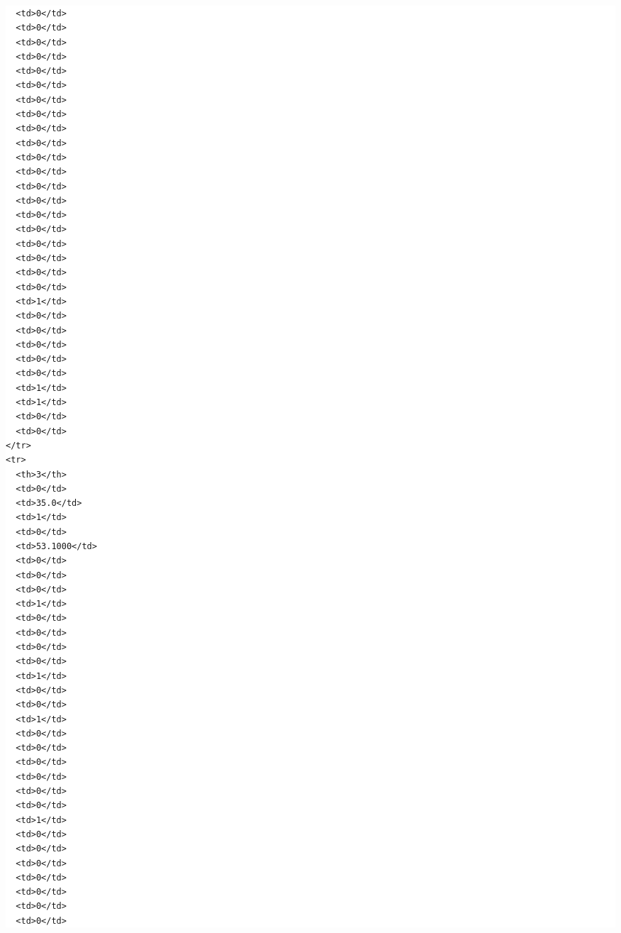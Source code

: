       <td>0</td>
      <td>0</td>
      <td>0</td>
      <td>0</td>
      <td>0</td>
      <td>0</td>
      <td>0</td>
      <td>0</td>
      <td>0</td>
      <td>0</td>
      <td>0</td>
      <td>0</td>
      <td>0</td>
      <td>0</td>
      <td>0</td>
      <td>0</td>
      <td>0</td>
      <td>0</td>
      <td>0</td>
      <td>0</td>
      <td>1</td>
      <td>0</td>
      <td>0</td>
      <td>0</td>
      <td>0</td>
      <td>0</td>
      <td>1</td>
      <td>1</td>
      <td>0</td>
      <td>0</td>
    </tr>
    <tr>
      <th>3</th>
      <td>0</td>
      <td>35.0</td>
      <td>1</td>
      <td>0</td>
      <td>53.1000</td>
      <td>0</td>
      <td>0</td>
      <td>0</td>
      <td>1</td>
      <td>0</td>
      <td>0</td>
      <td>0</td>
      <td>0</td>
      <td>1</td>
      <td>0</td>
      <td>0</td>
      <td>1</td>
      <td>0</td>
      <td>0</td>
      <td>0</td>
      <td>0</td>
      <td>0</td>
      <td>0</td>
      <td>1</td>
      <td>0</td>
      <td>0</td>
      <td>0</td>
      <td>0</td>
      <td>0</td>
      <td>0</td>
      <td>0</td>